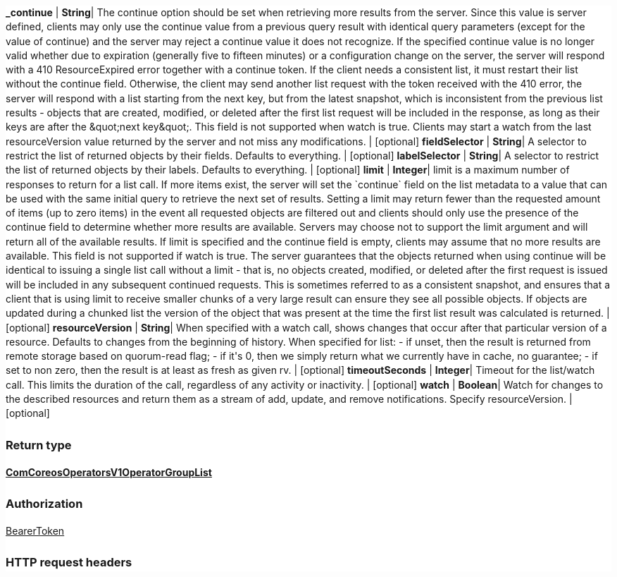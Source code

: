  **_continue** | **String**| The continue option should be set when retrieving more results from the server. Since this value is server defined, clients may only use the continue value from a previous query result with identical query parameters (except for the value of continue) and the server may reject a continue value it does not recognize. If the specified continue value is no longer valid whether due to expiration (generally five to fifteen minutes) or a configuration change on the server, the server will respond with a 410 ResourceExpired error together with a continue token. If the client needs a consistent list, it must restart their list without the continue field. Otherwise, the client may send another list request with the token received with the 410 error, the server will respond with a list starting from the next key, but from the latest snapshot, which is inconsistent from the previous list results - objects that are created, modified, or deleted after the first list request will be included in the response, as long as their keys are after the \&quot;next key\&quot;.  This field is not supported when watch is true. Clients may start a watch from the last resourceVersion value returned by the server and not miss any modifications. | [optional]
 **fieldSelector** | **String**| A selector to restrict the list of returned objects by their fields. Defaults to everything. | [optional]
 **labelSelector** | **String**| A selector to restrict the list of returned objects by their labels. Defaults to everything. | [optional]
 **limit** | **Integer**| limit is a maximum number of responses to return for a list call. If more items exist, the server will set the &#x60;continue&#x60; field on the list metadata to a value that can be used with the same initial query to retrieve the next set of results. Setting a limit may return fewer than the requested amount of items (up to zero items) in the event all requested objects are filtered out and clients should only use the presence of the continue field to determine whether more results are available. Servers may choose not to support the limit argument and will return all of the available results. If limit is specified and the continue field is empty, clients may assume that no more results are available. This field is not supported if watch is true.  The server guarantees that the objects returned when using continue will be identical to issuing a single list call without a limit - that is, no objects created, modified, or deleted after the first request is issued will be included in any subsequent continued requests. This is sometimes referred to as a consistent snapshot, and ensures that a client that is using limit to receive smaller chunks of a very large result can ensure they see all possible objects. If objects are updated during a chunked list the version of the object that was present at the time the first list result was calculated is returned. | [optional]
 **resourceVersion** | **String**| When specified with a watch call, shows changes that occur after that particular version of a resource. Defaults to changes from the beginning of history. When specified for list: - if unset, then the result is returned from remote storage based on quorum-read flag; - if it&#39;s 0, then we simply return what we currently have in cache, no guarantee; - if set to non zero, then the result is at least as fresh as given rv. | [optional]
 **timeoutSeconds** | **Integer**| Timeout for the list/watch call. This limits the duration of the call, regardless of any activity or inactivity. | [optional]
 **watch** | **Boolean**| Watch for changes to the described resources and return them as a stream of add, update, and remove notifications. Specify resourceVersion. | [optional]

### Return type

[**ComCoreosOperatorsV1OperatorGroupList**](ComCoreosOperatorsV1OperatorGroupList.md)

### Authorization

[BearerToken](../README.md#BearerToken)

### HTTP request headers
